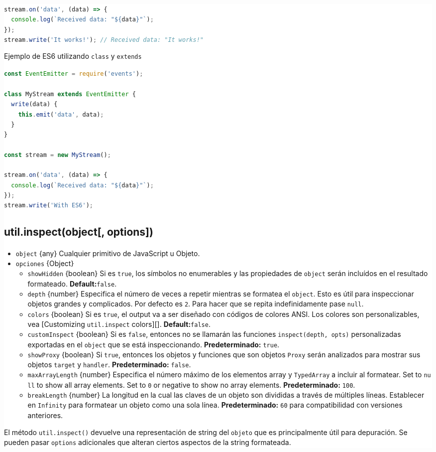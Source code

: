 ```js
stream.on('data', (data) => {
  console.log(`Received data: "${data}"`);
});
stream.write('It works!'); // Received data: "It works!"
```

Ejemplo de ES6 utilizando `class` y `extends`

```js
const EventEmitter = require('events');

class MyStream extends EventEmitter {
  write(data) {
    this.emit('data', data);
  }
}

const stream = new MyStream();

stream.on('data', (data) => {
  console.log(`Received data: "${data}"`);
});
stream.write('With ES6');

```

## util.inspect(object[, options])



* `object` {any} Cualquier primitivo de JavaScript u Objeto.
* `opciones` {Object} 
  * `showHidden` {boolean} Si es `true`, los símbolos no enumerables y las propiedades de `object` serán incluídos en el resultado formateado. **Default:**`false`.
  * `depth` {number} Especifica el número de veces a repetir mientras se formatea el `object`. Esto es útil para inspeccionar objetos grandes y complicados. Por defecto es `2`. Para hacer que se repita indefinidamente pase `null`.
  * `colors` {boolean} Si es `true`, el output va a ser diseñado con códigos de colores ANSI. Los colores son personalizables, vea [Customizing `util.inspect` colors][]. **Default:**`false`.
  * `customInspect` {boolean} Si es `false`, entonces no se llamarán las funciones `inspect(depth, opts)` personalizadas exportadas en el `object` que se está inspeccionando. **Predeterminado:** `true`.
  * `showProxy` {boolean} Si `true`, entonces los objetos y funciones que son objetos `Proxy` serán analizados para mostrar sus objetos `target` y `handler`. **Predeterminado:** `false`.
  * `maxArrayLength` {number} Especifica el número máximo de los elementos array y `TypedArray` a incluir al formatear. Set to `null` to show all array elements. Set to `0` or negative to show no array elements. **Predeterminado:** `100`.
  * `breakLength` {number} La longitud en la cual las claves de un objeto son divididas a través de múltiples líneas. Establecer en `Infinity` para formatear un objeto como una sola línea. **Predeterminado:** `60` para compatibilidad con versiones anteriores.

El método `util.inspect()` devuelve una representación de string del `objeto` que es principalmente útil para depuración. Se pueden pasar `options` adicionales que alteran ciertos aspectos de la string formateada.

